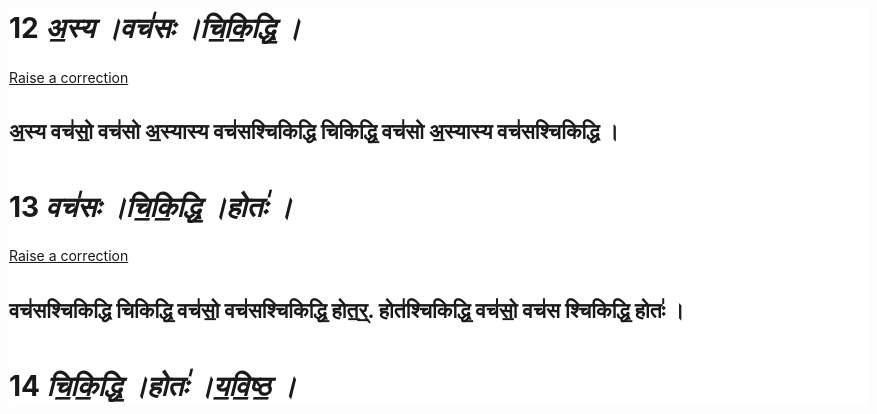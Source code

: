 
# 12  _अ॒स्य ।वच॑सः ।चि॒कि॒द्धि॒ ।_ #  



 [Raise a correction](https://github.com/hvram1/baraha2unicode/issues/new?title=TS+1.2.14.5-12&body=%E0%A4%85%E0%A5%92%E0%A4%B8%E0%A5%8D%E0%A4%AF+%E0%A5%A4%E0%A4%B5%E0%A4%9A%E0%A5%91%E0%A4%B8%E0%A4%83+%E0%A5%A4%E0%A4%9A%E0%A4%BF%E0%A5%92%E0%A4%95%E0%A4%BF%E0%A5%92%E0%A4%A6%E0%A5%8D%E0%A4%A7%E0%A4%BF%E0%A5%92+%E0%A5%A4%0A%0A%0A%E0%A4%85%E0%A5%92%E0%A4%B8%E0%A5%8D%E0%A4%AF+%E0%A4%B5%E0%A4%9A%E0%A5%91%E0%A4%B8%E0%A5%8B%E0%A5%92+%E0%A4%B5%E0%A4%9A%E0%A5%91%E0%A4%B8%E0%A5%8B+%E0%A4%85%E0%A5%92%E0%A4%B8%E0%A5%8D%E0%A4%AF%E0%A4%BE%E0%A4%B8%E0%A5%8D%E0%A4%AF+%E0%A4%B5%E0%A4%9A%E0%A5%91%E0%A4%B8%E0%A4%B6%E0%A5%8D%E0%A4%9A%E0%A4%BF%E0%A4%95%E0%A4%BF%E0%A4%A6%E0%A5%8D%E0%A4%A7%E0%A4%BF+%E0%A4%9A%E0%A4%BF%E0%A4%95%E0%A4%BF%E0%A4%A6%E0%A5%8D%E0%A4%A7%E0%A4%BF%E0%A5%92+%E0%A4%B5%E0%A4%9A%E0%A5%91%E0%A4%B8%E0%A5%8B+%E0%A4%85%E0%A5%92%E0%A4%B8%E0%A5%8D%E0%A4%AF%E0%A4%BE%E0%A4%B8%E0%A5%8D%E0%A4%AF+%E0%A4%B5%E0%A4%9A%E0%A5%91%E0%A4%B8%E0%A4%B6%E0%A5%8D%E0%A4%9A%E0%A4%BF%E0%A4%95%E0%A4%BF%E0%A4%A6%E0%A5%8D%E0%A4%A7%E0%A4%BF+%E0%A5%A4&labels=%E0%A4%A4%E0%A5%88%E0%A4%A4%E0%A5%8D%E0%A4%B0%E0%A4%BF%E0%A4%AF+%E0%A4%B8%E0%A4%82%E0%A4%B8%E0%A4%BF%E0%A4%A4%E0%A4%BE+%E0%A4%98%E0%A4%A8+%E0%A4%AA%E0%A4%BE%E0%A4%A0)

## अ॒स्य वच॑सो॒ वच॑सो अ॒स्यास्य वच॑सश्चिकिद्धि चिकिद्धि॒ वच॑सो अ॒स्यास्य वच॑सश्चिकिद्धि । ##


# 13  _वच॑सः ।चि॒कि॒द्धि॒ ।होतः॑ ।_ #  



 [Raise a correction](https://github.com/hvram1/baraha2unicode/issues/new?title=TS+1.2.14.5-13&body=%E0%A4%B5%E0%A4%9A%E0%A5%91%E0%A4%B8%E0%A4%83+%E0%A5%A4%E0%A4%9A%E0%A4%BF%E0%A5%92%E0%A4%95%E0%A4%BF%E0%A5%92%E0%A4%A6%E0%A5%8D%E0%A4%A7%E0%A4%BF%E0%A5%92+%E0%A5%A4%E0%A4%B9%E0%A5%8B%E0%A4%A4%E0%A4%83%E0%A5%91+%E0%A5%A4%0A%0A%0A%E0%A4%B5%E0%A4%9A%E0%A5%91%E0%A4%B8%E0%A4%B6%E0%A5%8D%E0%A4%9A%E0%A4%BF%E0%A4%95%E0%A4%BF%E0%A4%A6%E0%A5%8D%E0%A4%A7%E0%A4%BF+%E0%A4%9A%E0%A4%BF%E0%A4%95%E0%A4%BF%E0%A4%A6%E0%A5%8D%E0%A4%A7%E0%A4%BF%E0%A5%92+%E0%A4%B5%E0%A4%9A%E0%A5%91%E0%A4%B8%E0%A5%8B%E0%A5%92+%E0%A4%B5%E0%A4%9A%E0%A5%91%E0%A4%B8%E0%A4%B6%E0%A5%8D%E0%A4%9A%E0%A4%BF%E0%A4%95%E0%A4%BF%E0%A4%A6%E0%A5%8D%E0%A4%A7%E0%A4%BF%E0%A5%92+%E0%A4%B9%E0%A5%8B%E0%A4%A4%E0%A5%92%E0%A4%B0%E0%A5%8D%E0%A5%92.+%E0%A4%B9%E0%A5%8B%E0%A4%A4%E0%A5%91%E0%A4%B6%E0%A5%8D%E0%A4%9A%E0%A4%BF%E0%A4%95%E0%A4%BF%E0%A4%A6%E0%A5%8D%E0%A4%A7%E0%A4%BF%E0%A5%92+%E0%A4%B5%E0%A4%9A%E0%A5%91%E0%A4%B8%E0%A5%8B%E0%A5%92+%E0%A4%B5%E0%A4%9A%E0%A5%91%E0%A4%B8+%E0%A4%B6%E0%A5%8D%E0%A4%9A%E0%A4%BF%E0%A4%95%E0%A4%BF%E0%A4%A6%E0%A5%8D%E0%A4%A7%E0%A4%BF%E0%A5%92+%E0%A4%B9%E0%A5%8B%E0%A4%A4%E0%A4%83%E0%A5%91+%E0%A5%A4&labels=%E0%A4%A4%E0%A5%88%E0%A4%A4%E0%A5%8D%E0%A4%B0%E0%A4%BF%E0%A4%AF+%E0%A4%B8%E0%A4%82%E0%A4%B8%E0%A4%BF%E0%A4%A4%E0%A4%BE+%E0%A4%98%E0%A4%A8+%E0%A4%AA%E0%A4%BE%E0%A4%A0)

## वच॑सश्चिकिद्धि चिकिद्धि॒ वच॑सो॒ वच॑सश्चिकिद्धि॒ होत॒र्॒. होत॑श्चिकिद्धि॒ वच॑सो॒ वच॑स श्चिकिद्धि॒ होतः॑ । ##


# 14  _चि॒कि॒द्धि॒ ।होतः॑ ।य॒वि॒ष्ठ॒ ।_ #  



